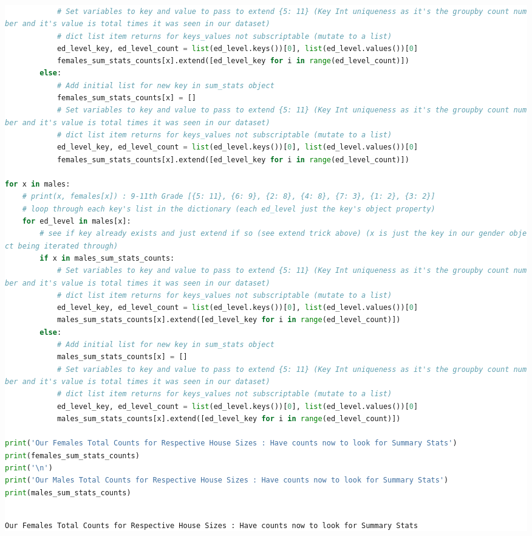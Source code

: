 ```python
            # Set variables to key and value to pass to extend {5: 11} (Key Int uniqueness as it's the groupby count number and it's value is total times it was seen in our dataset)
            # dict list item returns for keys_values not subscriptable (mutate to a list)
            ed_level_key, ed_level_count = list(ed_level.keys())[0], list(ed_level.values())[0]
            females_sum_stats_counts[x].extend([ed_level_key for i in range(ed_level_count)])
        else:
            # Add initial list for new key in sum_stats object
            females_sum_stats_counts[x] = []
            # Set variables to key and value to pass to extend {5: 11} (Key Int uniqueness as it's the groupby count number and it's value is total times it was seen in our dataset)
            # dict list item returns for keys_values not subscriptable (mutate to a list)
            ed_level_key, ed_level_count = list(ed_level.keys())[0], list(ed_level.values())[0]
            females_sum_stats_counts[x].extend([ed_level_key for i in range(ed_level_count)])

for x in males:
    # print(x, females[x]) : 9-11th Grade [{5: 11}, {6: 9}, {2: 8}, {4: 8}, {7: 3}, {1: 2}, {3: 2}]
    # loop through each key's list in the dictionary (each ed_level just the key's object property)
    for ed_level in males[x]:
        # see if key already exists and just extend if so (see extend trick above) (x is just the key in our gender object being iterated through)
        if x in males_sum_stats_counts:
            # Set variables to key and value to pass to extend {5: 11} (Key Int uniqueness as it's the groupby count number and it's value is total times it was seen in our dataset)
            # dict list item returns for keys_values not subscriptable (mutate to a list)
            ed_level_key, ed_level_count = list(ed_level.keys())[0], list(ed_level.values())[0]
            males_sum_stats_counts[x].extend([ed_level_key for i in range(ed_level_count)])
        else:
            # Add initial list for new key in sum_stats object
            males_sum_stats_counts[x] = []
            # Set variables to key and value to pass to extend {5: 11} (Key Int uniqueness as it's the groupby count number and it's value is total times it was seen in our dataset)
            # dict list item returns for keys_values not subscriptable (mutate to a list)
            ed_level_key, ed_level_count = list(ed_level.keys())[0], list(ed_level.values())[0]
            males_sum_stats_counts[x].extend([ed_level_key for i in range(ed_level_count)])
            
print('Our Females Total Counts for Respective House Sizes : Have counts now to look for Summary Stats')
print(females_sum_stats_counts)
print('\n')
print('Our Males Total Counts for Respective House Sizes : Have counts now to look for Summary Stats')
print(males_sum_stats_counts) 
            
```

    Our Females Total Counts for Respective House Sizes : Have counts now to look for Summary Stats
